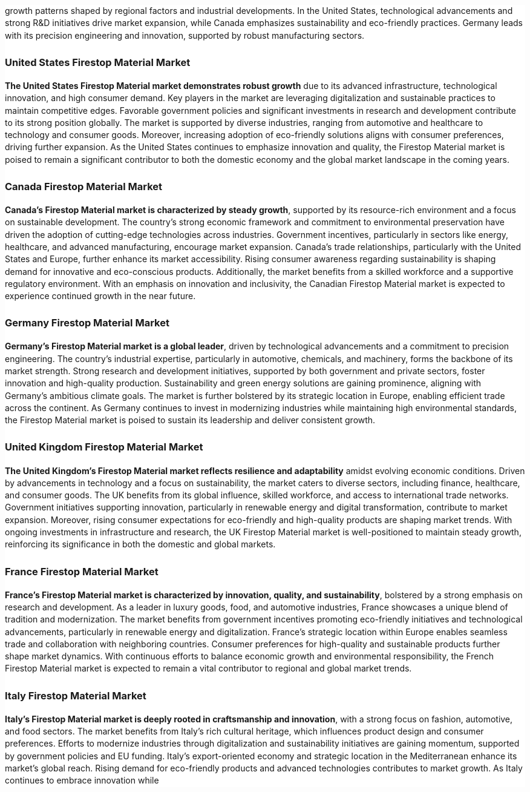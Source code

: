 growth patterns shaped by regional factors and industrial developments. In the United States, technological advancements and strong R&amp;D initiatives drive market expansion, while Canada emphasizes sustainability and eco-friendly practices. Germany leads with its precision engineering and innovation, supported by robust manufacturing sectors.</span></em></p></blockquote><h3><strong>United States Firestop Material Market</strong></h3><p><strong>The United States Firestop Material market demonstrates robust growth</strong> due to its advanced infrastructure, technological innovation, and high consumer demand. Key players in the market are leveraging digitalization and sustainable practices to maintain competitive edges. Favorable government policies and significant investments in research and development contribute to its strong position globally. The market is supported by diverse industries, ranging from automotive and healthcare to technology and consumer goods. Moreover, increasing adoption of eco-friendly solutions aligns with consumer preferences, driving further expansion. As the United States continues to emphasize innovation and quality, the Firestop Material market is poised to remain a significant contributor to both the domestic economy and the global market landscape in the coming years.</p><h3><strong>Canada Firestop Material Market</strong></h3><p><strong>Canada&rsquo;s Firestop Material market is characterized by steady growth</strong>, supported by its resource-rich environment and a focus on sustainable development. The country&rsquo;s strong economic framework and commitment to environmental preservation have driven the adoption of cutting-edge technologies across industries. Government incentives, particularly in sectors like energy, healthcare, and advanced manufacturing, encourage market expansion. Canada&rsquo;s trade relationships, particularly with the United States and Europe, further enhance its market accessibility. Rising consumer awareness regarding sustainability is shaping demand for innovative and eco-conscious products. Additionally, the market benefits from a skilled workforce and a supportive regulatory environment. With an emphasis on innovation and inclusivity, the Canadian Firestop Material market is expected to experience continued growth in the near future.</p><h3><strong>Germany Firestop Material Market</strong></h3><p><strong>Germany&rsquo;s Firestop Material market is a global leader</strong>, driven by technological advancements and a commitment to precision engineering. The country&rsquo;s industrial expertise, particularly in automotive, chemicals, and machinery, forms the backbone of its market strength. Strong research and development initiatives, supported by both government and private sectors, foster innovation and high-quality production. Sustainability and green energy solutions are gaining prominence, aligning with Germany&rsquo;s ambitious climate goals. The market is further bolstered by its strategic location in Europe, enabling efficient trade across the continent. As Germany continues to invest in modernizing industries while maintaining high environmental standards, the Firestop Material market is poised to sustain its leadership and deliver consistent growth.</p><h3><strong>United Kingdom Firestop Material Market</strong></h3><p><strong>The United Kingdom&rsquo;s Firestop Material market reflects resilience and adaptability</strong> amidst evolving economic conditions. Driven by advancements in technology and a focus on sustainability, the market caters to diverse sectors, including finance, healthcare, and consumer goods. The UK benefits from its global influence, skilled workforce, and access to international trade networks. Government initiatives supporting innovation, particularly in renewable energy and digital transformation, contribute to market expansion. Moreover, rising consumer expectations for eco-friendly and high-quality products are shaping market trends. With ongoing investments in infrastructure and research, the UK Firestop Material market is well-positioned to maintain steady growth, reinforcing its significance in both the domestic and global markets.</p><h3><strong>France Firestop Material Market</strong></h3><p><strong>France&rsquo;s Firestop Material market is characterized by innovation, quality, and sustainability</strong>, bolstered by a strong emphasis on research and development. As a leader in luxury goods, food, and automotive industries, France showcases a unique blend of tradition and modernization. The market benefits from government incentives promoting eco-friendly initiatives and technological advancements, particularly in renewable energy and digitalization. France&rsquo;s strategic location within Europe enables seamless trade and collaboration with neighboring countries. Consumer preferences for high-quality and sustainable products further shape market dynamics. With continuous efforts to balance economic growth and environmental responsibility, the French Firestop Material market is expected to remain a vital contributor to regional and global market trends.</p><h3><strong>Italy Firestop Material Market</strong></h3><p><strong>Italy&rsquo;s Firestop Material market is deeply rooted in craftsmanship and innovation</strong>, with a strong focus on fashion, automotive, and food sectors. The market benefits from Italy&rsquo;s rich cultural heritage, which influences product design and consumer preferences. Efforts to modernize industries through digitalization and sustainability initiatives are gaining momentum, supported by government policies and EU funding. Italy&rsquo;s export-oriented economy and strategic location in the Mediterranean enhance its market&rsquo;s global reach. Rising demand for eco-friendly products and advanced technologies contributes to market growth. As Italy continues to embrace innovation while